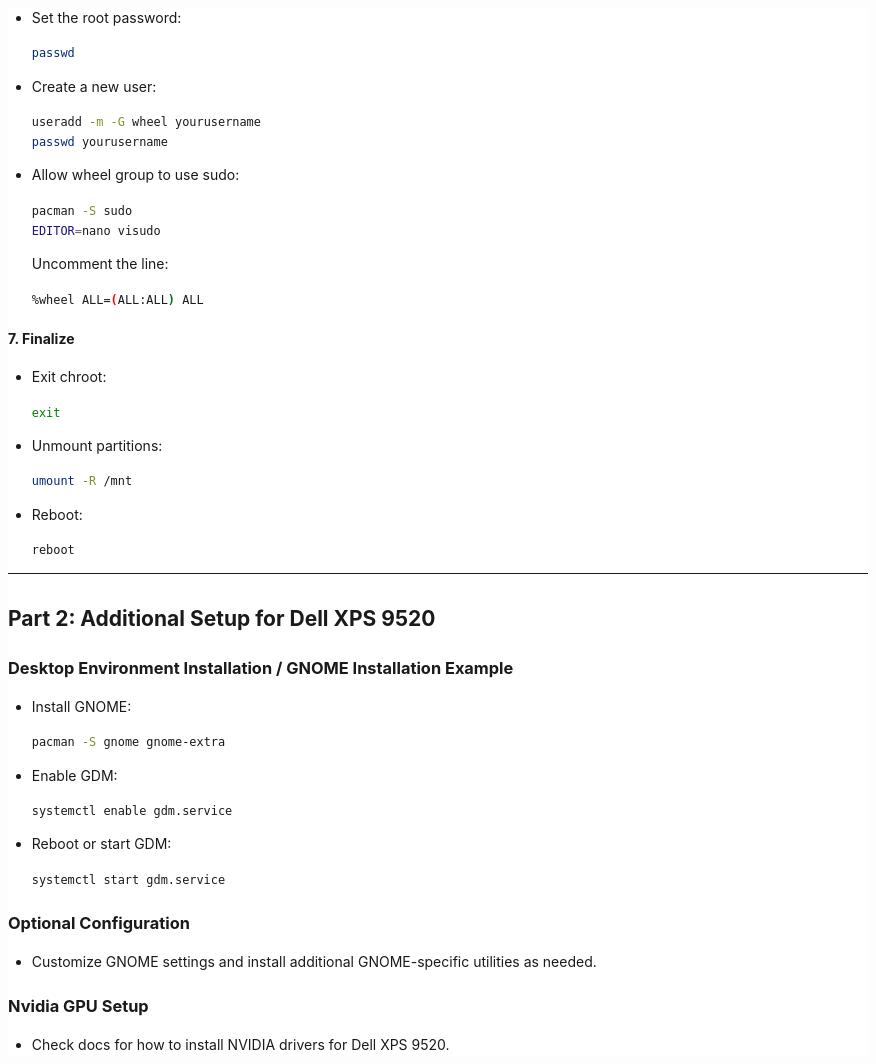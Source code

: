 - Set the root password:

  ```bash
  passwd
  ```

- Create a new user:

  ```bash
  useradd -m -G wheel yourusername
  passwd yourusername
  ```

- Allow wheel group to use sudo:

  ```bash
  pacman -S sudo
  EDITOR=nano visudo
  ```

  Uncomment the line:

  ```bash
  %wheel ALL=(ALL:ALL) ALL
  ```

#### 7. Finalize

- Exit chroot:
  ```bash
  exit
  ```
- Unmount partitions:
  ```bash
  umount -R /mnt
  ```
- Reboot:
  ```bash
  reboot
  ```

---

## Part 2: Additional Setup for Dell XPS 9520

### Desktop Environment Installation / GNOME Installation Example

- Install GNOME:
  ```bash
  pacman -S gnome gnome-extra
  ```
- Enable GDM:
  ```bash
  systemctl enable gdm.service
  ```

- Reboot or start GDM:
  ```bash
  systemctl start gdm.service
  ```

### Optional Configuration

- Customize GNOME settings and install additional GNOME-specific utilities as needed.

### Nvidia GPU Setup

- Check docs for how to install NVIDIA drivers for Dell XPS 9520.